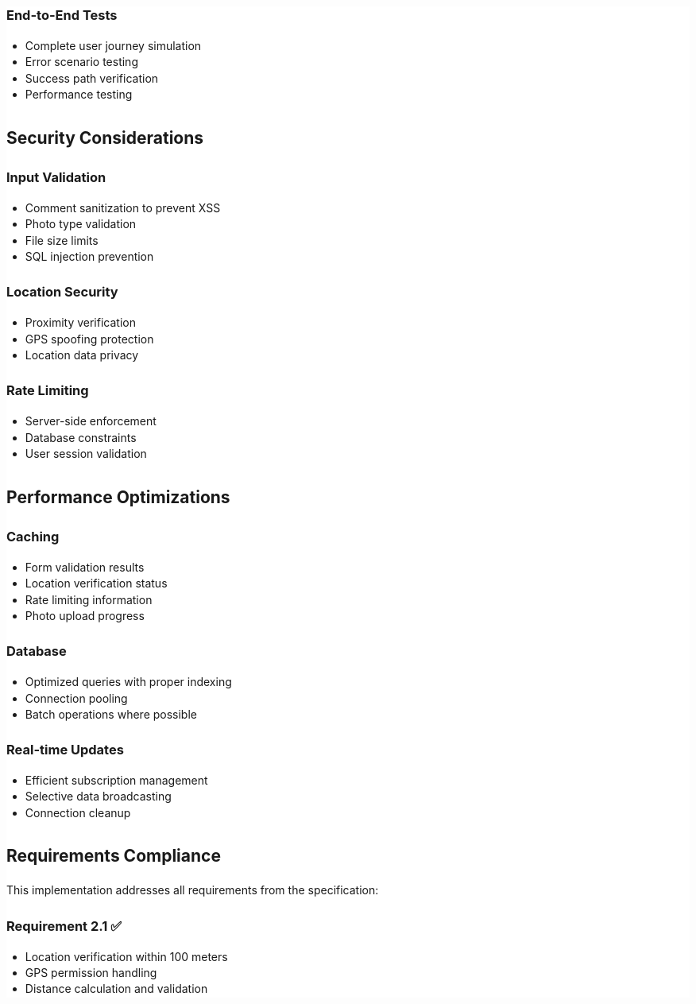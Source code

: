 ### End-to-End Tests
- Complete user journey simulation
- Error scenario testing
- Success path verification
- Performance testing

## Security Considerations

### Input Validation
- Comment sanitization to prevent XSS
- Photo type validation
- File size limits
- SQL injection prevention

### Location Security
- Proximity verification
- GPS spoofing protection
- Location data privacy

### Rate Limiting
- Server-side enforcement
- Database constraints
- User session validation

## Performance Optimizations

### Caching
- Form validation results
- Location verification status
- Rate limiting information
- Photo upload progress

### Database
- Optimized queries with proper indexing
- Connection pooling
- Batch operations where possible

### Real-time Updates
- Efficient subscription management
- Selective data broadcasting
- Connection cleanup

## Requirements Compliance

This implementation addresses all requirements from the specification:

### Requirement 2.1 ✅
- Location verification within 100 meters
- GPS permission handling
- Distance calculation and validation
